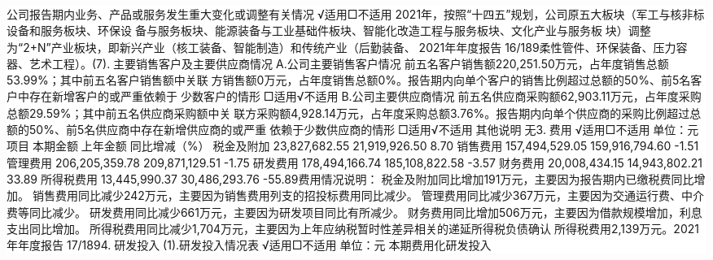 公司报告期内业务、产品或服务发生重大变化或调整有关情况
√适用□不适用
2021年，按照“十四五”规划，公司原五大板块（军工与核非标设备和服务板块、环保设
备与服务板块、能源装备与工业基础件板块、智能化改造工程与服务板块、文化产业与服务板
块）调整为“2+N”产业板块，即新兴产业（核工装备、智能制造）和传统产业（后勤装备、
2021年年度报告
16/189柔性管件、环保装备、压力容器、艺术工程）。(7).
主要销售客户及主要供应商情况
A.公司主要销售客户情况
前五名客户销售额220,251.50万元，占年度销售总额53.99%；其中前五名客户销售额中关联
方销售额0万元，占年度销售总额0%。报告期内向单个客户的销售比例超过总额的50%、前5名客户中存在新增客户的或严重依赖于
少数客户的情形
□适用√不适用
B.公司主要供应商情况
前五名供应商采购额62,903.11万元，占年度采购总额29.59%；其中前五名供应商采购额中关
联方采购额4,928.14万元，占年度采购总额3.76%。报告期内向单个供应商的采购比例超过总额的50%、前5名供应商中存在新增供应商的或严重
依赖于少数供应商的情形
□适用√不适用
其他说明
无3.
费用
√适用□不适用
单位：元
项目
本期金额
上年金额
同比增减（%）
税金及附加
23,827,682.55
21,919,926.50
8.70
销售费用
157,494,529.05
159,916,794.60
-1.51
管理费用
206,205,359.78
209,871,129.51
-1.75
研发费用
178,494,166.74
185,108,822.58
-3.57
财务费用
20,008,434.15
14,943,802.21
33.89
所得税费用
13,445,990.37
30,486,293.76
-55.89费用情况说明：
税金及附加同比增加191万元，主要因为报告期内已缴税费同比增加。
销售费用同比减少242万元，主要因为销售费用列支的招投标费用同比减少。
管理费用同比减少367万元，主要因为交通运行费、中介费等同比减少。
研发费用同比减少661万元，主要因为研发项目同比有所减少。
财务费用同比增加506万元，主要因为借款规模增加，利息支出同比增加。
所得税费用同比减少1,704万元，主要因为上年应纳税暂时性差异相关的递延所得税负债确认
所得税费用2,139万元。2021年年度报告
17/1894.
研发投入
(1).研发投入情况表
√适用□不适用
单位：元
本期费用化研发投入